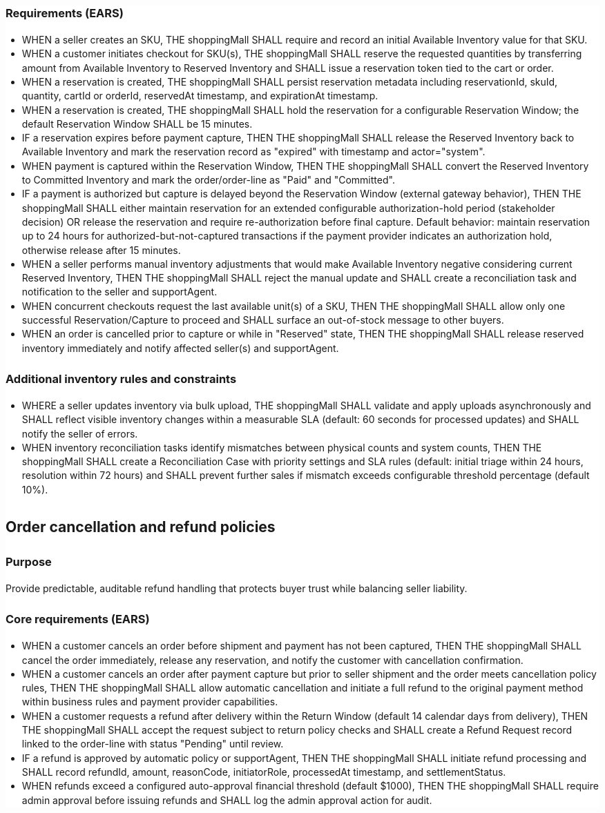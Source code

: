 ### Requirements (EARS)
- WHEN a seller creates an SKU, THE shoppingMall SHALL require and record an initial Available Inventory value for that SKU.
- WHEN a customer initiates checkout for SKU(s), THE shoppingMall SHALL reserve the requested quantities by transferring amount from Available Inventory to Reserved Inventory and SHALL issue a reservation token tied to the cart or order.
- WHEN a reservation is created, THE shoppingMall SHALL persist reservation metadata including reservationId, skuId, quantity, cartId or orderId, reservedAt timestamp, and expirationAt timestamp.
- WHEN a reservation is created, THE shoppingMall SHALL hold the reservation for a configurable Reservation Window; the default Reservation Window SHALL be 15 minutes.
- IF a reservation expires before payment capture, THEN THE shoppingMall SHALL release the Reserved Inventory back to Available Inventory and mark the reservation record as "expired" with timestamp and actor="system".
- WHEN payment is captured within the Reservation Window, THEN THE shoppingMall SHALL convert the Reserved Inventory to Committed Inventory and mark the order/order-line as "Paid" and "Committed".
- IF a payment is authorized but capture is delayed beyond the Reservation Window (external gateway behavior), THEN THE shoppingMall SHALL either maintain reservation for an extended configurable authorization-hold period (stakeholder decision) OR release the reservation and require re-authorization before final capture. Default behavior: maintain reservation up to 24 hours for authorized-but-not-captured transactions if the payment provider indicates an authorization hold, otherwise release after 15 minutes.
- WHEN a seller performs manual inventory adjustments that would make Available Inventory negative considering current Reserved Inventory, THEN THE shoppingMall SHALL reject the manual update and SHALL create a reconciliation task and notification to the seller and supportAgent.
- WHEN concurrent checkouts request the last available unit(s) of a SKU, THEN THE shoppingMall SHALL allow only one successful Reservation/Capture to proceed and SHALL surface an out-of-stock message to other buyers.
- WHEN an order is cancelled prior to capture or while in "Reserved" state, THEN THE shoppingMall SHALL release reserved inventory immediately and notify affected seller(s) and supportAgent.

### Additional inventory rules and constraints
- WHERE a seller updates inventory via bulk upload, THE shoppingMall SHALL validate and apply uploads asynchronously and SHALL reflect visible inventory changes within a measurable SLA (default: 60 seconds for processed updates) and SHALL notify the seller of errors.
- WHEN inventory reconciliation tasks identify mismatches between physical counts and system counts, THEN THE shoppingMall SHALL create a Reconciliation Case with priority settings and SLA rules (default: initial triage within 24 hours, resolution within 72 hours) and SHALL prevent further sales if mismatch exceeds configurable threshold percentage (default 10%).

## Order cancellation and refund policies
### Purpose
Provide predictable, auditable refund handling that protects buyer trust while balancing seller liability.

### Core requirements (EARS)
- WHEN a customer cancels an order before shipment and payment has not been captured, THEN THE shoppingMall SHALL cancel the order immediately, release any reservation, and notify the customer with cancellation confirmation.
- WHEN a customer cancels an order after payment capture but prior to seller shipment and the order meets cancellation policy rules, THEN THE shoppingMall SHALL allow automatic cancellation and initiate a full refund to the original payment method within business rules and payment provider capabilities.
- WHEN a customer requests a refund after delivery within the Return Window (default 14 calendar days from delivery), THEN THE shoppingMall SHALL accept the request subject to return policy checks and SHALL create a Refund Request record linked to the order-line with status "Pending" until review.
- IF a refund is approved by automatic policy or supportAgent, THEN THE shoppingMall SHALL initiate refund processing and SHALL record refundId, amount, reasonCode, initiatorRole, processedAt timestamp, and settlementStatus.
- WHEN refunds exceed a configured auto-approval financial threshold (default $1000), THEN THE shoppingMall SHALL require admin approval before issuing refunds and SHALL log the admin approval action for audit.